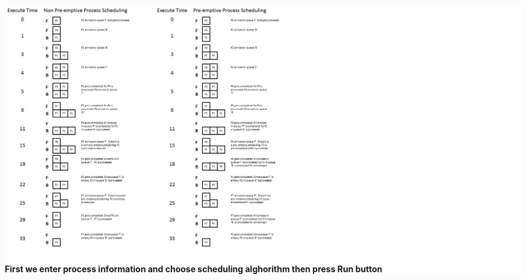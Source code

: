 <img src="./assets/Multilevel.jpg" width="500" align="middle">

**First we enter process information and choose scheduling alghorithm then press Run button**
